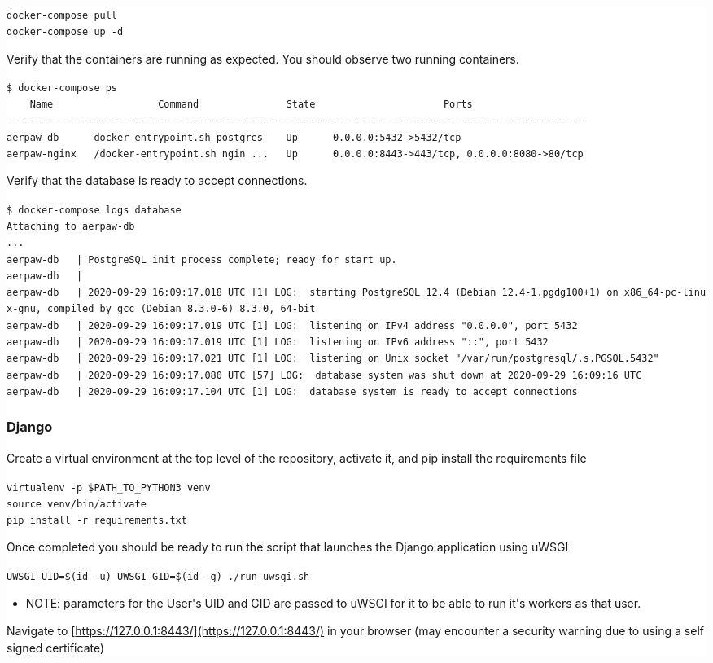 ```
docker-compose pull
docker-compose up -d
```

Verify that the containers are running as expected. You should observe two running containers.

```
$ docker-compose ps
    Name                  Command               State                      Ports
---------------------------------------------------------------------------------------------------
aerpaw-db      docker-entrypoint.sh postgres    Up      0.0.0.0:5432->5432/tcp
aerpaw-nginx   /docker-entrypoint.sh ngin ...   Up      0.0.0.0:8443->443/tcp, 0.0.0.0:8080->80/tcp
```

Verify that the database is ready to accept connections.

```
$ docker-compose logs database
Attaching to aerpaw-db
...
aerpaw-db   | PostgreSQL init process complete; ready for start up.
aerpaw-db   |
aerpaw-db   | 2020-09-29 16:09:17.018 UTC [1] LOG:  starting PostgreSQL 12.4 (Debian 12.4-1.pgdg100+1) on x86_64-pc-linux-gnu, compiled by gcc (Debian 8.3.0-6) 8.3.0, 64-bit
aerpaw-db   | 2020-09-29 16:09:17.019 UTC [1] LOG:  listening on IPv4 address "0.0.0.0", port 5432
aerpaw-db   | 2020-09-29 16:09:17.019 UTC [1] LOG:  listening on IPv6 address "::", port 5432
aerpaw-db   | 2020-09-29 16:09:17.021 UTC [1] LOG:  listening on Unix socket "/var/run/postgresql/.s.PGSQL.5432"
aerpaw-db   | 2020-09-29 16:09:17.080 UTC [57] LOG:  database system was shut down at 2020-09-29 16:09:16 UTC
aerpaw-db   | 2020-09-29 16:09:17.104 UTC [1] LOG:  database system is ready to accept connections
```

### Django

Create a virtual environment at the top level of the repository, activate it, and pip install the requirements file

```console
virtualenv -p $PATH_TO_PYTHON3 venv
source venv/bin/activate
pip install -r requirements.txt
```

Once completed you should be ready to run the script that launches the Django application using uWSGI

```console
UWSGI_UID=$(id -u) UWSGI_GID=$(id -g) ./run_uwsgi.sh
```

- NOTE: parameters for the User's UID and GID are passed to uWSGI for it to be able to run it's workers as that user.

Navigate to [https://127.0.0.1:8443/](https://127.0.0.1:8443/) in your browser (may encounter a security warning due to using a self signed certificate) 

